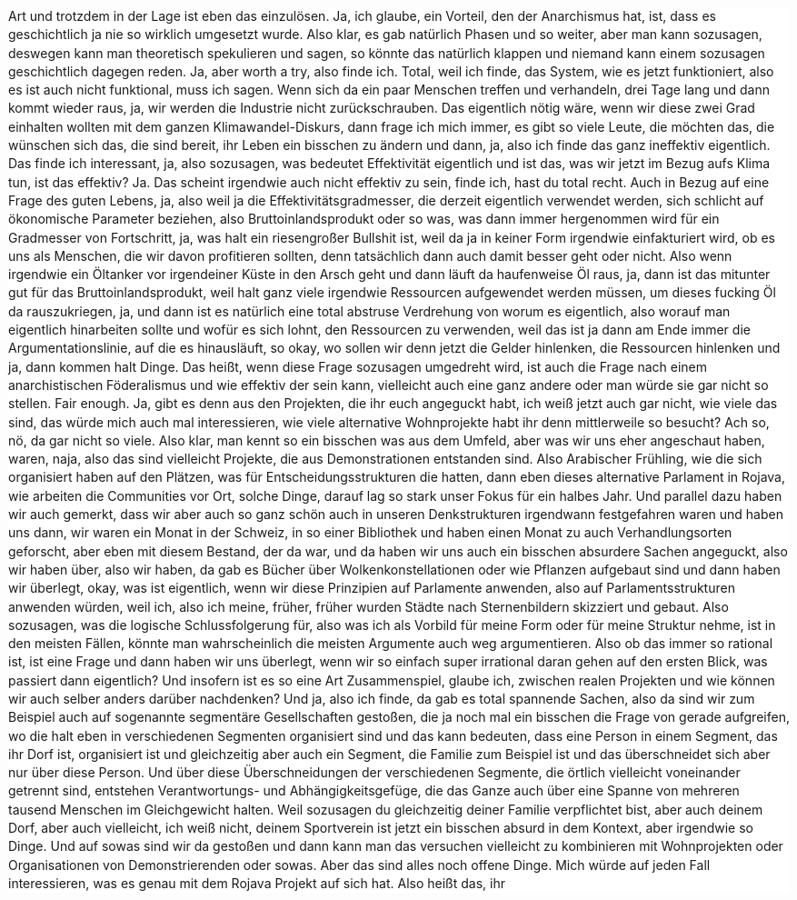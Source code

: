 Art und trotzdem in der Lage ist eben das einzulösen. Ja, ich glaube, ein Vorteil, den der Anarchismus hat, ist, dass es geschichtlich ja nie so wirklich umgesetzt wurde. Also klar, es gab natürlich Phasen und so weiter, aber man kann sozusagen, deswegen kann man theoretisch spekulieren und sagen, so könnte das natürlich klappen und niemand kann einem sozusagen geschichtlich dagegen reden. Ja, aber worth a try, also finde ich. Total, weil ich finde, das System, wie es jetzt funktioniert, also es ist auch nicht funktional, muss ich sagen. Wenn sich da ein paar Menschen treffen und verhandeln, drei Tage lang und dann kommt wieder raus, ja, wir werden die Industrie nicht zurückschrauben. Das eigentlich nötig wäre, wenn wir diese zwei Grad einhalten wollten mit dem ganzen Klimawandel-Diskurs, dann frage ich mich immer, es gibt so viele Leute, die möchten das, die wünschen sich das, die sind bereit, ihr Leben ein bisschen zu ändern und dann, ja, also ich finde das ganz ineffektiv eigentlich. Das finde ich interessant, ja, also sozusagen, was bedeutet Effektivität eigentlich und ist das, was wir jetzt im Bezug aufs Klima tun, ist das effektiv? Ja. Das scheint irgendwie auch nicht effektiv zu sein, finde ich, hast du total recht. Auch in Bezug auf eine Frage des guten Lebens, ja, also weil ja die Effektivitätsgradmesser, die derzeit eigentlich verwendet werden, sich schlicht auf ökonomische Parameter beziehen, also Bruttoinlandsprodukt oder so was, was dann immer hergenommen wird für ein Gradmesser von Fortschritt, ja, was halt ein riesengroßer Bullshit ist, weil da ja in keiner Form irgendwie einfakturiert wird, ob es uns als Menschen, die wir davon profitieren sollten, denn tatsächlich dann auch damit besser geht oder nicht. Also wenn irgendwie ein Öltanker vor irgendeiner Küste in den Arsch geht und dann läuft da haufenweise Öl raus, ja, dann ist das mitunter gut für das Bruttoinlandsprodukt, weil halt ganz viele irgendwie Ressourcen aufgewendet werden müssen, um dieses fucking Öl da rauszukriegen, ja, und dann ist es natürlich eine total abstruse Verdrehung von worum es eigentlich, also worauf man eigentlich hinarbeiten sollte und wofür es sich lohnt, den Ressourcen zu verwenden, weil das ist ja dann am Ende immer die Argumentationslinie, auf die es hinausläuft, so okay, wo sollen wir denn jetzt die Gelder hinlenken, die Ressourcen hinlenken und ja, dann kommen halt Dinge. Das heißt, wenn diese Frage sozusagen umgedreht wird, ist auch die Frage nach einem anarchistischen Föderalismus und wie effektiv der sein kann, vielleicht auch eine ganz andere oder man würde sie gar nicht so stellen. Fair enough. Ja, gibt es denn aus den Projekten, die ihr euch angeguckt habt, ich weiß jetzt auch gar nicht, wie viele das sind, das würde mich auch mal interessieren, wie viele alternative Wohnprojekte habt ihr denn mittlerweile so besucht? Ach so, nö, da gar nicht so viele. Also klar, man kennt so ein bisschen was aus dem Umfeld, aber was wir uns eher angeschaut haben, waren, naja, also das sind vielleicht Projekte, die aus Demonstrationen entstanden sind. Also Arabischer Frühling, wie die sich organisiert haben auf den Plätzen, was für Entscheidungsstrukturen die hatten, dann eben dieses alternative Parlament in Rojava, wie arbeiten die Communities vor Ort, solche Dinge, darauf lag so stark unser Fokus für ein halbes Jahr. Und parallel dazu haben wir auch gemerkt, dass wir aber auch so ganz schön auch in unseren Denkstrukturen irgendwann festgefahren waren und haben uns dann, wir waren ein Monat in der Schweiz, in so einer Bibliothek und haben einen Monat zu auch Verhandlungsorten geforscht, aber eben mit diesem Bestand, der da war, und da haben wir uns auch ein bisschen absurdere Sachen angeguckt, also wir haben über, also wir haben, da gab es Bücher über Wolkenkonstellationen oder wie Pflanzen aufgebaut sind und dann haben wir überlegt, okay, was ist eigentlich, wenn wir diese Prinzipien auf Parlamente anwenden, also auf Parlamentsstrukturen anwenden würden, weil ich, also ich meine, früher, früher wurden Städte nach Sternenbildern skizziert und gebaut. Also sozusagen, was die logische Schlussfolgerung für, also was ich als Vorbild für meine Form oder für meine Struktur nehme, ist in den meisten Fällen, könnte man wahrscheinlich die meisten Argumente auch weg argumentieren. Also ob das immer so rational ist, ist eine Frage und dann haben wir uns überlegt, wenn wir so einfach super irrational daran gehen auf den ersten Blick, was passiert dann eigentlich? Und insofern ist es so eine Art Zusammenspiel, glaube ich, zwischen realen Projekten und wie können wir auch selber anders darüber nachdenken? Und ja, also ich finde, da gab es total spannende Sachen, also da sind wir zum Beispiel auch auf sogenannte segmentäre Gesellschaften gestoßen, die ja noch mal ein bisschen die Frage von gerade aufgreifen, wo die halt eben in verschiedenen Segmenten organisiert sind und das kann bedeuten, dass eine Person in einem Segment, das ihr Dorf ist, organisiert ist und gleichzeitig aber auch ein Segment, die Familie zum Beispiel ist und das überschneidet sich aber nur über diese Person. Und über diese Überschneidungen der verschiedenen Segmente, die örtlich vielleicht voneinander getrennt sind, entstehen Verantwortungs- und Abhängigkeitsgefüge, die das Ganze auch über eine Spanne von mehreren tausend Menschen im Gleichgewicht halten. Weil sozusagen du gleichzeitig deiner Familie verpflichtet bist, aber auch deinem Dorf, aber auch vielleicht, ich weiß nicht, deinem Sportverein ist jetzt ein bisschen absurd in dem Kontext, aber irgendwie so Dinge. Und auf sowas sind wir da gestoßen und dann kann man das versuchen vielleicht zu kombinieren mit Wohnprojekten oder Organisationen von Demonstrierenden oder sowas. Aber das sind alles noch offene Dinge. Mich würde auf jeden Fall interessieren, was es genau mit dem Rojava Projekt auf sich hat. Also heißt das, ihr